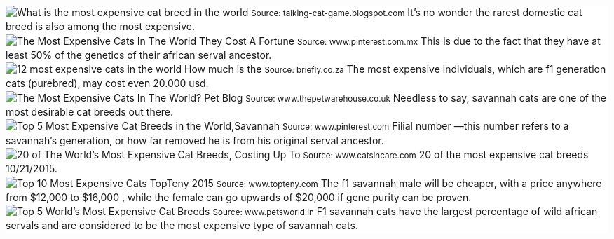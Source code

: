 <aside>
<img class="v-image ads-img" alt="What is the most expensive cat breed in the world" src="https://netstorage-legit.akamaized.net/images/4f1318a76a559c9d.jpg" width="100%" onerror="this.onerror=null;this.src='data:image/gif;base64,R0lGODlhAQABAAAAACH5BAEKAAEALAAAAAABAAEAAAICTAEAOw==';" />
<small>Source: talking-cat-game.blogspot.com</small>
It’s no wonder the rarest domestic cat breed is also among the most expensive.
</aside>

<aside>
<img class="v-image ads-img" alt="The Most Expensive Cats In The World They Cost A Fortune" src="https://i.pinimg.com/originals/7c/53/37/7c5337c91bd0bc7f0b2a4d1b29e1bd18.jpg" width="100%" onerror="this.onerror=null;this.src='data:image/gif;base64,R0lGODlhAQABAAAAACH5BAEKAAEALAAAAAABAAEAAAICTAEAOw==';" />
<small>Source: www.pinterest.com.mx</small>
This is due to the fact that they have at least 50% of the genetics of their african serval ancestor.
</aside>

<aside>
<img class="v-image ads-img" alt="12 most expensive cats in the world How much is the" src="https://netstorage-briefly.akamaized.net/images/ee743c523ba4a9d9.jpg?imwidth=1080" width="100%" onerror="this.onerror=null;this.src='data:image/gif;base64,R0lGODlhAQABAAAAACH5BAEKAAEALAAAAAABAAEAAAICTAEAOw==';" />
<small>Source: briefly.co.za</small>
The most expensive individuals, which are f1 generation cats (purebred), may cost even 20.000 usd.
</aside>

<aside>
<img class="v-image ads-img" alt="The Most Expensive Cats In The World? Pet Blog" src="https://www.thepetwarehouse.co.uk/blog/wp-content/uploads/2014/02/bengal-cat.jpg" width="100%" onerror="this.onerror=null;this.src='data:image/gif;base64,R0lGODlhAQABAAAAACH5BAEKAAEALAAAAAABAAEAAAICTAEAOw==';" />
<small>Source: www.thepetwarehouse.co.uk</small>
Needless to say, savannah cats are one of the most desirable cat breeds out there.
</aside>

<aside>
<img class="v-image ads-img" alt="Top 5 Most Expensive Cat Breeds in the World,Savannah" src="https://s-media-cache-ak0.pinimg.com/originals/13/80/40/1380401f979e50d2c82c8544716ef3fd.jpg" width="100%" onerror="this.onerror=null;this.src='data:image/gif;base64,R0lGODlhAQABAAAAACH5BAEKAAEALAAAAAABAAEAAAICTAEAOw==';" />
<small>Source: www.pinterest.com</small>
Filial number —this number refers to a savannah’s generation, or how far removed he is from his original serval ancestor.
</aside>

<aside>
<img class="v-image ads-img" alt="20 of The World’s Most Expensive Cat Breeds, Costing Up To" src="https://www.catsincare.com/wp-content/uploads/2017/03/Asheracat.jpg" width="100%" onerror="this.onerror=null;this.src='data:image/gif;base64,R0lGODlhAQABAAAAACH5BAEKAAEALAAAAAABAAEAAAICTAEAOw==';" />
<small>Source: www.catsincare.com</small>
20 of the most expensive cat breeds 10/21/2015.
</aside>

<aside>
<img class="v-image ads-img" alt="Top 10 Most Expensive Cats TopTeny 2015" src="http://www.topteny.com/wp-content/uploads/2014/04/ashera-cat.jpg" width="100%" onerror="this.onerror=null;this.src='data:image/gif;base64,R0lGODlhAQABAAAAACH5BAEKAAEALAAAAAABAAEAAAICTAEAOw==';" />
<small>Source: www.topteny.com</small>
The f1 savannah male will be cheaper, with a price anywhere from $12,000 to $16,000 , while the female can go upwards of $20,000 if gene purity can be proven.
</aside>

<aside>
<img class="v-image ads-img" alt="Top 5 World’s Most Expensive Cat Breeds" src="http://www.petsworld.in/blog/wp-content/uploads/2015/04/Savannah-Cat.jpg" width="100%" onerror="this.onerror=null;this.src='data:image/gif;base64,R0lGODlhAQABAAAAACH5BAEKAAEALAAAAAABAAEAAAICTAEAOw==';" />
<small>Source: www.petsworld.in</small>
F1 savannah cats have the largest percentage of wild african servals and are considered to be the most expensive type of savannah cats.
</aside>
